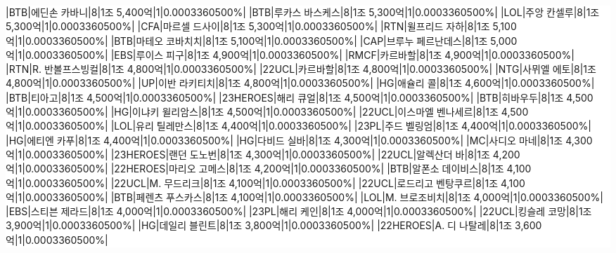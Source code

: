 |BTB|에딘손 카바니|8|1조 5,400억|1|0.0003360500%|
|BTB|루카스 바스케스|8|1조 5,300억|1|0.0003360500%|
|LOL|주앙 칸셀루|8|1조 5,300억|1|0.0003360500%|
|CFA|마르셀 드사이|8|1조 5,300억|1|0.0003360500%|
|RTN|윌프리드 자하|8|1조 5,100억|1|0.0003360500%|
|BTB|마테오 코바치치|8|1조 5,100억|1|0.0003360500%|
|CAP|브루누 페르난데스|8|1조 5,000억|1|0.0003360500%|
|EBS|루이스 피구|8|1조 4,900억|1|0.0003360500%|
|RMCF|카르바할|8|1조 4,900억|1|0.0003360500%|
|RTN|R. 반볼프스빙컬|8|1조 4,800억|1|0.0003360500%|
|22UCL|카르바할|8|1조 4,800억|1|0.0003360500%|
|NTG|사뮈엘 에토|8|1조 4,800억|1|0.0003360500%|
|UP|이반 라키티치|8|1조 4,800억|1|0.0003360500%|
|HG|애슐리 콜|8|1조 4,600억|1|0.0003360500%|
|BTB|티아고|8|1조 4,500억|1|0.0003360500%|
|23HEROES|해리 큐얼|8|1조 4,500억|1|0.0003360500%|
|BTB|히바우두|8|1조 4,500억|1|0.0003360500%|
|HG|이냐키 윌리암스|8|1조 4,500억|1|0.0003360500%|
|22UCL|이스마엘 벤나세르|8|1조 4,500억|1|0.0003360500%|
|LOL|유리 틸레만스|8|1조 4,400억|1|0.0003360500%|
|23PL|주드 벨링엄|8|1조 4,400억|1|0.0003360500%|
|HG|에티엔 카푸|8|1조 4,400억|1|0.0003360500%|
|HG|다비드 실바|8|1조 4,300억|1|0.0003360500%|
|MC|사디오 마네|8|1조 4,300억|1|0.0003360500%|
|23HEROES|랜던 도노번|8|1조 4,300억|1|0.0003360500%|
|22UCL|알렉산더 바|8|1조 4,200억|1|0.0003360500%|
|22HEROES|마리오 고메스|8|1조 4,200억|1|0.0003360500%|
|BTB|알폰소 데이비스|8|1조 4,100억|1|0.0003360500%|
|22UCL|M. 무드리크|8|1조 4,100억|1|0.0003360500%|
|22UCL|로드리고 벤탕쿠르|8|1조 4,100억|1|0.0003360500%|
|BTB|페렌츠 푸스카스|8|1조 4,100억|1|0.0003360500%|
|LOL|M. 브로조비치|8|1조 4,000억|1|0.0003360500%|
|EBS|스티븐 제라드|8|1조 4,000억|1|0.0003360500%|
|23PL|해리 케인|8|1조 4,000억|1|0.0003360500%|
|22UCL|킹슬레 코망|8|1조 3,900억|1|0.0003360500%|
|HG|데일리 블린트|8|1조 3,800억|1|0.0003360500%|
|22HEROES|A. 디 나탈레|8|1조 3,600억|1|0.0003360500%|